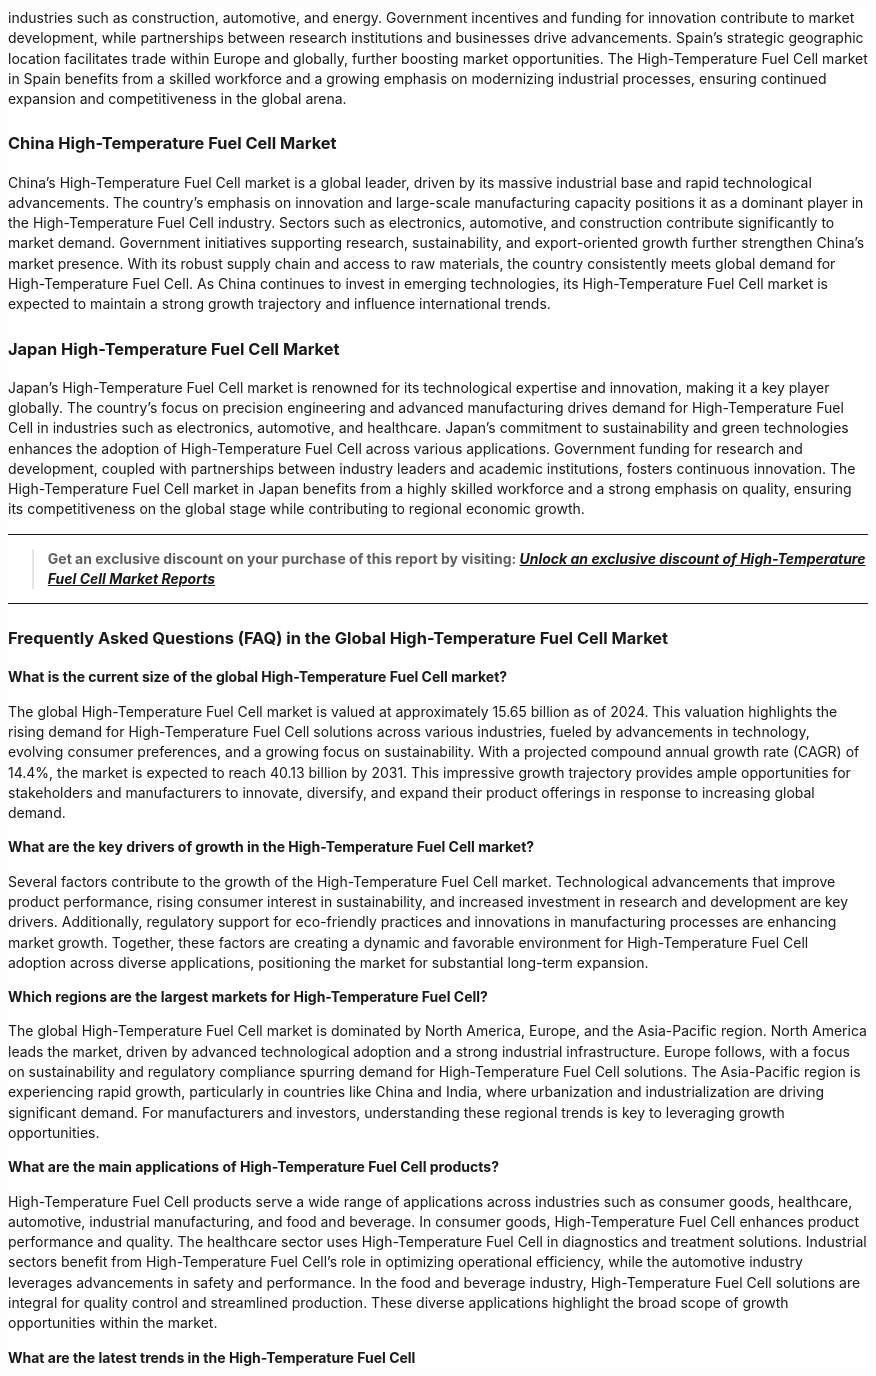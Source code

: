 industries such as construction, automotive, and energy. Government incentives and funding for innovation contribute to market development, while partnerships between research institutions and businesses drive advancements. Spain&rsquo;s strategic geographic location facilitates trade within Europe and globally, further boosting market opportunities. The High-Temperature Fuel Cell market in Spain benefits from a skilled workforce and a growing emphasis on modernizing industrial processes, ensuring continued expansion and competitiveness in the global arena.</p><h3>China High-Temperature Fuel Cell Market</h3><p>China&rsquo;s High-Temperature Fuel Cell market is a global leader, driven by its massive industrial base and rapid technological advancements. The country&rsquo;s emphasis on innovation and large-scale manufacturing capacity positions it as a dominant player in the High-Temperature Fuel Cell industry. Sectors such as electronics, automotive, and construction contribute significantly to market demand. Government initiatives supporting research, sustainability, and export-oriented growth further strengthen China&rsquo;s market presence. With its robust supply chain and access to raw materials, the country consistently meets global demand for High-Temperature Fuel Cell. As China continues to invest in emerging technologies, its High-Temperature Fuel Cell market is expected to maintain a strong growth trajectory and influence international trends.</p><h3>Japan High-Temperature Fuel Cell Market</h3><p>Japan&rsquo;s High-Temperature Fuel Cell market is renowned for its technological expertise and innovation, making it a key player globally. The country&rsquo;s focus on precision engineering and advanced manufacturing drives demand for High-Temperature Fuel Cell in industries such as electronics, automotive, and healthcare. Japan&rsquo;s commitment to sustainability and green technologies enhances the adoption of High-Temperature Fuel Cell across various applications. Government funding for research and development, coupled with partnerships between industry leaders and academic institutions, fosters continuous innovation. The High-Temperature Fuel Cell market in Japan benefits from a highly skilled workforce and a strong emphasis on quality, ensuring its competitiveness on the global stage while contributing to regional economic growth.</p><hr /><blockquote><p><strong>Get an exclusive discount on your purchase of this report by visiting: <em><a href="://marketresearchpulse.com/ask-for-discount/34581?utm_source=Github&amp;utm_medium=028">Unlock an exclusive discount of High-Temperature Fuel Cell Market Reports</a></em>&nbsp;</strong></p></blockquote><hr /><h3>Frequently Asked Questions (FAQ) in the Global High-Temperature Fuel Cell Market</h3><p><strong>What is the current size of the global High-Temperature Fuel Cell market?</strong></p><p>The global High-Temperature Fuel Cell market is valued at approximately 15.65 billion as of 2024. This valuation highlights the rising demand for High-Temperature Fuel Cell solutions across various industries, fueled by advancements in technology, evolving consumer preferences, and a growing focus on sustainability. With a projected compound annual growth rate (CAGR) of 14.4%, the market is expected to reach 40.13 billion by 2031. This impressive growth trajectory provides ample opportunities for stakeholders and manufacturers to innovate, diversify, and expand their product offerings in response to increasing global demand.</p><p><strong>What are the key drivers of growth in the High-Temperature Fuel Cell market?</strong></p><p>Several factors contribute to the growth of the High-Temperature Fuel Cell market. Technological advancements that improve product performance, rising consumer interest in sustainability, and increased investment in research and development are key drivers. Additionally, regulatory support for eco-friendly practices and innovations in manufacturing processes are enhancing market growth. Together, these factors are creating a dynamic and favorable environment for High-Temperature Fuel Cell adoption across diverse applications, positioning the market for substantial long-term expansion.</p><p><strong>Which regions are the largest markets for High-Temperature Fuel Cell?</strong></p><p>The global High-Temperature Fuel Cell market is dominated by North America, Europe, and the Asia-Pacific region. North America leads the market, driven by advanced technological adoption and a strong industrial infrastructure. Europe follows, with a focus on sustainability and regulatory compliance spurring demand for High-Temperature Fuel Cell solutions. The Asia-Pacific region is experiencing rapid growth, particularly in countries like China and India, where urbanization and industrialization are driving significant demand. For manufacturers and investors, understanding these regional trends is key to leveraging growth opportunities.</p><p><strong>What are the main applications of High-Temperature Fuel Cell products?</strong></p><p>High-Temperature Fuel Cell products serve a wide range of applications across industries such as consumer goods, healthcare, automotive, industrial manufacturing, and food and beverage. In consumer goods, High-Temperature Fuel Cell enhances product performance and quality. The healthcare sector uses High-Temperature Fuel Cell in diagnostics and treatment solutions. Industrial sectors benefit from High-Temperature Fuel Cell&rsquo;s role in optimizing operational efficiency, while the automotive industry leverages advancements in safety and performance. In the food and beverage industry, High-Temperature Fuel Cell solutions are integral for quality control and streamlined production. These diverse applications highlight the broad scope of growth opportunities within the market.</p><p><strong>What are the latest trends in the High-Temperature Fuel Cell
